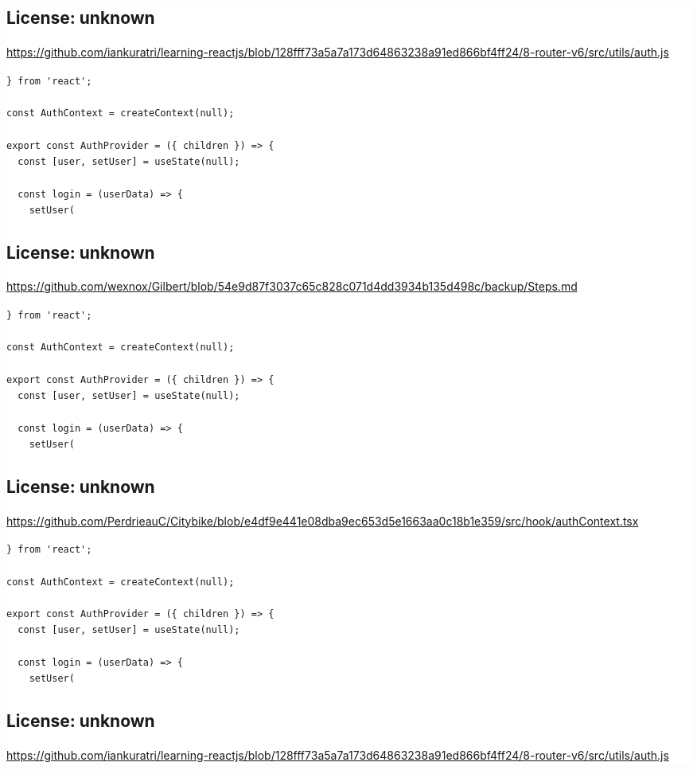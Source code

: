 
## License: unknown
https://github.com/iankuratri/learning-reactjs/blob/128fff73a5a7a173d64863238a91ed866bf4ff24/8-router-v6/src/utils/auth.js

```
} from 'react';

const AuthContext = createContext(null);

export const AuthProvider = ({ children }) => {
  const [user, setUser] = useState(null);

  const login = (userData) => {
    setUser(
```


## License: unknown
https://github.com/wexnox/Gilbert/blob/54e9d87f3037c65c828c071d4dd3934b135d498c/backup/Steps.md

```
} from 'react';

const AuthContext = createContext(null);

export const AuthProvider = ({ children }) => {
  const [user, setUser] = useState(null);

  const login = (userData) => {
    setUser(
```


## License: unknown
https://github.com/PerdrieauC/Citybike/blob/e4df9e441e08dba9ec653d5e1663aa0c18b1e359/src/hook/authContext.tsx

```
} from 'react';

const AuthContext = createContext(null);

export const AuthProvider = ({ children }) => {
  const [user, setUser] = useState(null);

  const login = (userData) => {
    setUser(
```


## License: unknown
https://github.com/iankuratri/learning-reactjs/blob/128fff73a5a7a173d64863238a91ed866bf4ff24/8-router-v6/src/utils/auth.js
